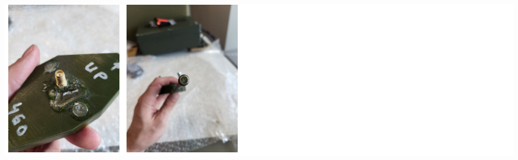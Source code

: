 <img src="img\img7.jpg" style="height: 250px; width:200px;"/><img src="img\img8.jpg" style="height: 250px; width:200px;"/>